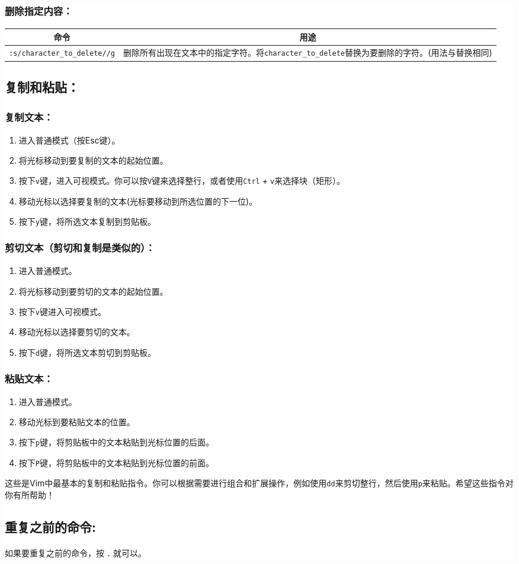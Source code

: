 ### 删除指定内容：

命令|用途
---|---
`:s/character_to_delete//g`|删除所有出现在文本中的指定字符。将`character_to_delete`替换为要删除的字符。(用法与替换相同)


## 复制和粘贴：

### 复制文本：

1. 进入普通模式（按Esc键）。

2. 将光标移动到要复制的文本的起始位置。

3. 按下`v`键，进入可视模式。你可以按`V`键来选择整行，或者使用`Ctrl` + `v`来选择块（矩形）。

4. 移动光标以选择要复制的文本(光标要移动到所选位置的下一位)。

5. 按下`y`键，将所选文本复制到剪贴板。

### 剪切文本（剪切和复制是类似的）：

1. 进入普通模式。

2. 将光标移动到要剪切的文本的起始位置。

3. 按下`v`键进入可视模式。

4. 移动光标以选择要剪切的文本。

5. 按下`d`键，将所选文本剪切到剪贴板。

### 粘贴文本：

1. 进入普通模式。

2. 移动光标到要粘贴文本的位置。

3. 按下`p`键，将剪贴板中的文本粘贴到光标位置的后面。

4. 按下`P`键，将剪贴板中的文本粘贴到光标位置的前面。

这些是Vim中最基本的复制和粘贴指令。你可以根据需要进行组合和扩展操作，例如使用`dd`来剪切整行，然后使用`p`来粘贴。希望这些指令对你有所帮助！<br>

## 重复之前的命令:

如果要重复之前的命令，按 `.` 就可以。<br>
